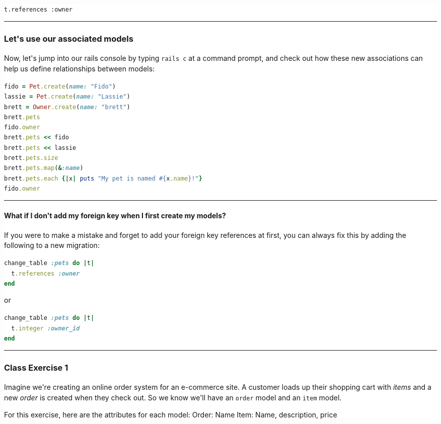 `t.references :owner`

---

### Let's use our associated models

Now, let's jump into our rails console by typing `rails c` at a command prompt, and check out how these new associations can help us define relationships between models:

```rb
fido = Pet.create(name: "Fido")
lassie = Pet.create(name: "Lassie")
brett = Owner.create(name: "brett")
brett.pets
fido.owner
brett.pets << fido
brett.pets << lassie
brett.pets.size
brett.pets.map(&:name)
brett.pets.each {|x| puts "My pet is named #{x.name}!"}
fido.owner
```

---

#### What if I don't add my foreign key when I first create my models?

If you were to make a mistake and forget to add your foreign key references at first, you can always fix this by adding the following to a new migration:

```rb
change_table :pets do |t|
  t.references :owner
end
```

or

```rb
change_table :pets do |t|
  t.integer :owner_id
end
```

---

### Class Exercise 1

Imagine we're creating an online order system for an e-commerce site. A customer loads up their shopping cart with _items_ and a new _order_ is created when they check out. So we know we'll have an `order` model and an `item` model.

For this exercise, here are the attributes for each model:
Order: Name
Item: Name, description, price
